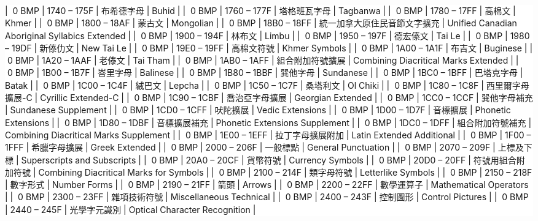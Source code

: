 | &nbsp;0&nbsp;BMP | 1740 &#8211; 175F     | 布希德字母                       | Buhid                                            |
| &nbsp;0&nbsp;BMP | 1760 &#8211; 177F     | 塔格班瓦字母                     | Tagbanwa                                         |
| &nbsp;0&nbsp;BMP | 1780 &#8211; 17FF     | 高棉文                           | Khmer                                            |
| &nbsp;0&nbsp;BMP | 1800 &#8211; 18AF     | 蒙古文                           | Mongolian                                        |
| &nbsp;0&nbsp;BMP | 18B0 &#8211; 18FF     | 統一加拿大原住民音節文字擴充     | Unified Canadian Aboriginal Syllabics Extended   |
| &nbsp;0&nbsp;BMP | 1900 &#8211; 194F     | 林布文                           | Limbu                                            |
| &nbsp;0&nbsp;BMP | 1950 &#8211; 197F     | 德宏傣文                         | Tai Le                                           |
| &nbsp;0&nbsp;BMP | 1980 &#8211; 19DF     | 新傣仂文                         | New Tai Le                                       |
| &nbsp;0&nbsp;BMP | 19E0 &#8211; 19FF     | 高棉文符號                       | Khmer Symbols                                    |
| &nbsp;0&nbsp;BMP | 1A00 &#8211; 1A1F     | 布吉文                           | Buginese                                         |
| &nbsp;0&nbsp;BMP | 1A20 &#8211; 1AAF     | 老傣文                           | Tai Tham                                         |
| &nbsp;0&nbsp;BMP | 1AB0 &#8211; 1AFF     | 組合附加符號擴展                 | Combining Diacritical Marks Extended             |
| &nbsp;0&nbsp;BMP | 1B00 &#8211; 1B7F     | 峇里字母                         | Balinese                                         |
| &nbsp;0&nbsp;BMP | 1B80 &#8211; 1BBF     | 巽他字母                         | Sundanese                                        |
| &nbsp;0&nbsp;BMP | 1BC0 &#8211; 1BFF     | 巴塔克字母                       | Batak                                            |
| &nbsp;0&nbsp;BMP | 1C00 &#8211; 1C4F     | 絨巴文                           | Lepcha                                           |
| &nbsp;0&nbsp;BMP | 1C50 &#8211; 1C7F     | 桑塔利文                         | Ol Chiki                                         |
| &nbsp;0&nbsp;BMP | 1C80 &#8211; 1C8F     | 西里爾字母擴展-C                 | Cyrillic Extended-C                              |
| &nbsp;0&nbsp;BMP | 1C90 &#8211; 1CBF     | 喬治亞字母擴展                   | Georgian Extended                                |
| &nbsp;0&nbsp;BMP | 1CC0 &#8211; 1CCF     | 巽他字母補充                     | Sundanese Supplement                             |
| &nbsp;0&nbsp;BMP | 1CD0 &#8211; 1CFF     | 吠陀擴展                         | Vedic Extensions                                 |
| &nbsp;0&nbsp;BMP | 1D00 &#8211; 1D7F     | 音標擴展                         | Phonetic Extensions                              |
| &nbsp;0&nbsp;BMP | 1D80 &#8211; 1DBF     | 音標擴展補充                     | Phonetic Extensions Supplement                   |
| &nbsp;0&nbsp;BMP | 1DC0 &#8211; 1DFF     | 組合附加符號補充                 | Combining Diacritical Marks Supplement           |
| &nbsp;0&nbsp;BMP | 1E00 &#8211; 1EFF     | 拉丁字母擴展附加                 | Latin Extended Additional                        |
| &nbsp;0&nbsp;BMP | 1F00 &#8211; 1FFF     | 希臘字母擴展                     | Greek Extended                                   |
| &nbsp;0&nbsp;BMP | 2000 &#8211; 206F     | 一般標點                         | General Punctuation                              |
| &nbsp;0&nbsp;BMP | 2070 &#8211; 209F     | 上標及下標                       | Superscripts and Subscripts                      |
| &nbsp;0&nbsp;BMP | 20A0 &#8211; 20CF     | 貨幣符號                         | Currency Symbols                                 |
| &nbsp;0&nbsp;BMP | 20D0 &#8211; 20FF     | 符號用組合附加符號               | Combining Diacritical Marks for Symbols          |
| &nbsp;0&nbsp;BMP | 2100 &#8211; 214F     | 類字母符號                       | Letterlike Symbols                               |
| &nbsp;0&nbsp;BMP | 2150 &#8211; 218F     | 數字形式                         | Number Forms                                     |
| &nbsp;0&nbsp;BMP | 2190 &#8211; 21FF     | 箭頭                             | Arrows                                           |
| &nbsp;0&nbsp;BMP | 2200 &#8211; 22FF     | 數學運算子                       | Mathematical Operators                           |
| &nbsp;0&nbsp;BMP | 2300 &#8211; 23FF     | 雜項技術符號                     | Miscellaneous Technical                          |
| &nbsp;0&nbsp;BMP | 2400 &#8211; 243F     | 控制圖形                         | Control Pictures                                 |
| &nbsp;0&nbsp;BMP | 2440 &#8211; 245F     | 光學字元識別                     | Optical Character Recognition                    |